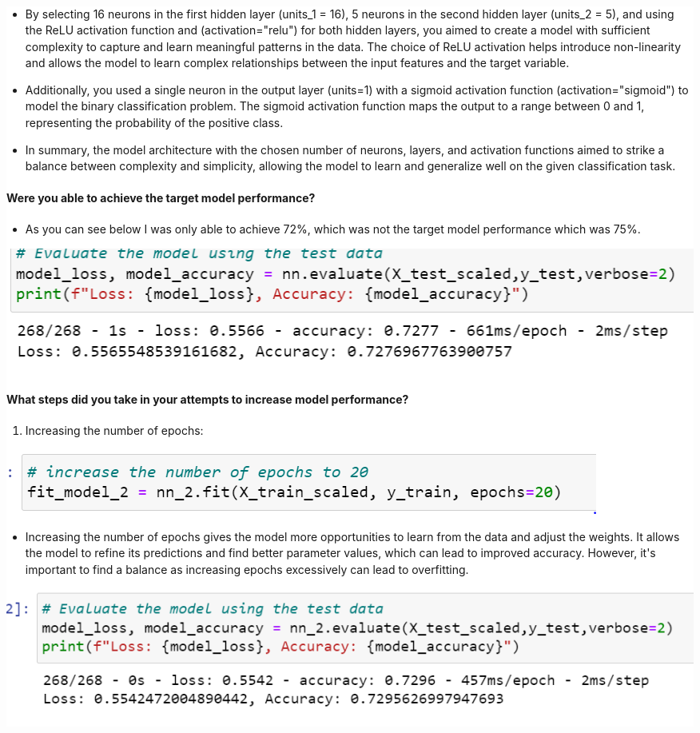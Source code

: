 * By selecting 16 neurons in the first hidden layer (units_1 = 16), 5 neurons in the second hidden layer (units_2 = 5), and using the ReLU activation function  and (activation="relu") for both hidden layers, you aimed to create a model with sufficient complexity to capture and learn meaningful patterns in the data. The choice of ReLU activation helps introduce non-linearity and allows the model to learn complex relationships between the input features and the target variable.

* Additionally, you used a single neuron in the output layer (units=1) with a sigmoid activation function (activation="sigmoid") to model the binary classification problem. The sigmoid activation function maps the output to a range between 0 and 1, representing the probability of the positive class.

* In summary, the model architecture with the chosen number of neurons, layers, and activation functions aimed to strike a balance between complexity and simplicity, allowing the model to learn and generalize well on the given classification task.

#### Were you able to achieve the target model performance?
* As you can see below I was only able to achieve 72%, which was not the target model performance which was 75%. 

![original_results](Deep_Learning_Challenge/Images/AlphabetSoup_Output.PNG)

#### What steps did you take in your attempts to increase model performance?
1. Increasing the number of epochs:
   
![opt_1](Deep_Learning_Challenge/Images/Increase_epochs.PNG)

* Increasing the number of epochs gives the model more opportunities to learn from the data and adjust the weights. It allows the model to refine its predictions and find better parameter values, which can lead to improved accuracy. However, it's important to find a balance as increasing epochs excessively can lead to overfitting.

![opt_1_results](Deep_Learning_Challenge/Images/Increase_epochs_accuracy.PNG)
